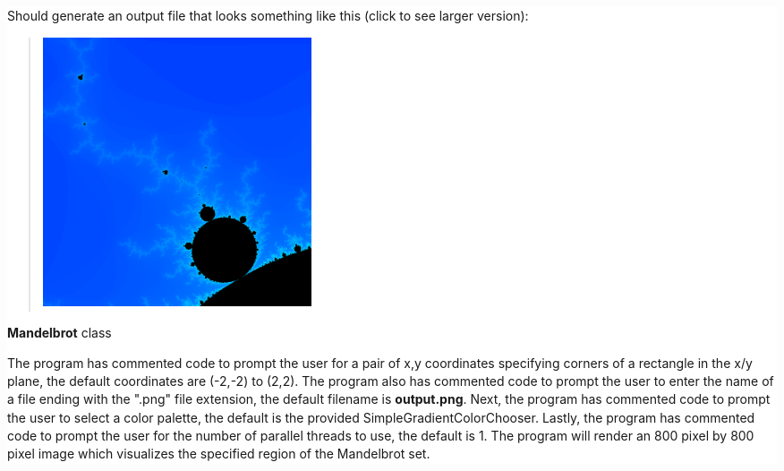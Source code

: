 Should generate an output file that looks something like this (click to see larger version):

> <a href="img/assign05/output1.png"><img style="width: 300px; height: 300px;" src="img/assign05/output1.png" /></a>

**Mandelbrot** class

The program has commented code to prompt the user for a pair of x,y coordinates specifying corners of a rectangle in the x/y plane, the default coordinates are (-2,-2) to (2,2). The program also has commented code to prompt the user to enter the name of a file ending with the ".png" file extension, the default filename is **output.png**. Next, the program has commented code to prompt the user to select a color palette, the default is the provided SimpleGradientColorChooser. Lastly, the program has commented code to prompt the user for the number of parallel threads to use, the default is 1. The program will render an 800 pixel by 800 pixel image which visualizes the specified region of the Mandelbrot set.
